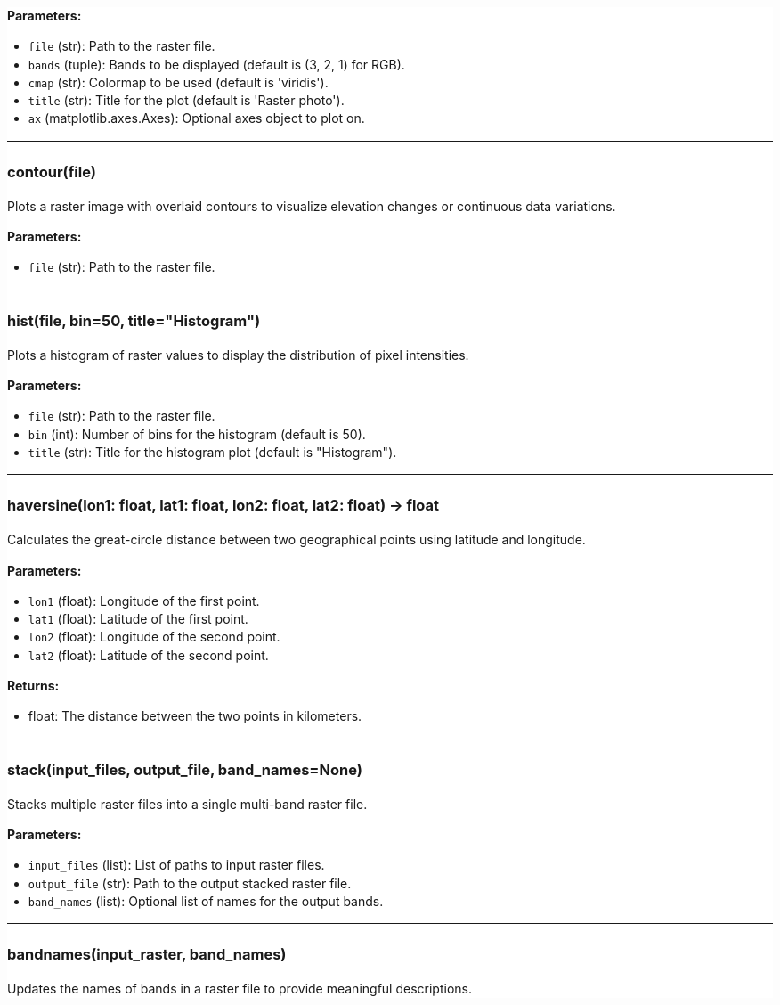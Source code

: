 **Parameters:**
- `file` (str): Path to the raster file.
- `bands` (tuple): Bands to be displayed (default is (3, 2, 1) for RGB).
- `cmap` (str): Colormap to be used (default is 'viridis').
- `title` (str): Title for the plot (default is 'Raster photo').
- `ax` (matplotlib.axes.Axes): Optional axes object to plot on.

---

### contour(file)
Plots a raster image with overlaid contours to visualize elevation changes or continuous data variations.

**Parameters:**
- `file` (str): Path to the raster file.

---

### hist(file, bin=50, title="Histogram")
Plots a histogram of raster values to display the distribution of pixel intensities.

**Parameters:**
- `file` (str): Path to the raster file.
- `bin` (int): Number of bins for the histogram (default is 50).
- `title` (str): Title for the histogram plot (default is "Histogram").

---

### haversine(lon1: float, lat1: float, lon2: float, lat2: float) -> float
Calculates the great-circle distance between two geographical points using latitude and longitude.

**Parameters:**
- `lon1` (float): Longitude of the first point.
- `lat1` (float): Latitude of the first point.
- `lon2` (float): Longitude of the second point.
- `lat2` (float): Latitude of the second point.

**Returns:**
- float: The distance between the two points in kilometers.

---

### stack(input_files, output_file, band_names=None)
Stacks multiple raster files into a single multi-band raster file.

**Parameters:**
- `input_files` (list): List of paths to input raster files.
- `output_file` (str): Path to the output stacked raster file.
- `band_names` (list): Optional list of names for the output bands.

---

### bandnames(input_raster, band_names)
Updates the names of bands in a raster file to provide meaningful descriptions.
